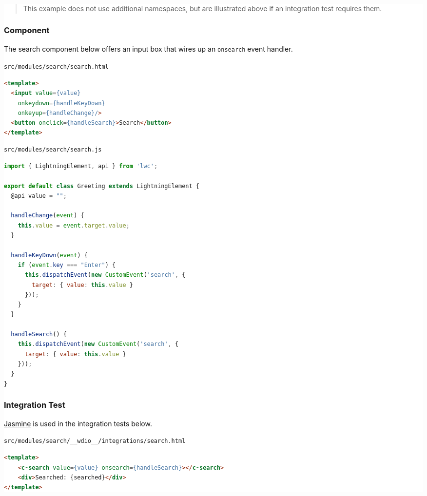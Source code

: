 > This example does not use additional namespaces, but are illustrated above if an integration test requires them.

### Component

The search component below offers an input box that wires up an `onsearch` event handler.

`src/modules/search/search.html`

```html
<template>
  <input value={value}
    onkeydown={handleKeyDown}
    onkeyup={handleChange}/>
  <button onclick={handleSearch}>Search</button>
</template>
```

`src/modules/search/search.js`

```javascript
import { LightningElement, api } from 'lwc';

export default class Greeting extends LightningElement {
  @api value = "";

  handleChange(event) {
    this.value = event.target.value;
  }

  handleKeyDown(event) {
    if (event.key === "Enter") {
      this.dispatchEvent(new CustomEvent('search', {
        target: { value: this.value }
      }));
    }
  }

  handleSearch() {
    this.dispatchEvent(new CustomEvent('search', {
      target: { value: this.value }
    }));
  }
}
```

### Integration Test

[Jasmine][jasmine] is used in the integration tests below.

`src/modules/search/__wdio__/integrations/search.html`

```html
<template>
    <c-search value={value} onsearch={handleSearch}></c-search>
    <div>Searched: {searched}</div>
</template>
```


[webdriverio]: https://webdriver.io/
[lwcdev]: https://lwc.dev/
[jasmine]: https://jasmine.github.io/
[test-framework]: https://webdriver.io/docs/frameworks.html
[stackexchange]: https://salesforce.stackexchange.com/questions/tagged/lightning-web-components
[selenium-standalone]: https://www.npmjs.com/package/selenium-standalone
[wdio-conf]: https://github.com/salesforce/wdio-lwc-service/blob/master/examples/basic/wdio.conf.js
[wdio-dollar]: https://webdriver.io/docs/api/browser/$.html
[wdio-debug]: https://webdriver.io/docs/debugging.html#the-debug-command
[wdio-keys]: https://webdriver.io/docs/api/browser/keys.html
[wdio-setvalue]: https://webdriver.io/docs/api/element/setValue.html
[wdio-gettext]: https://webdriver.io/docs/api/element/getText.html
[wdio-url]: https://webdriver.io/docs/api/browser/url.html
[package-json]: https://github.com/salesforce/wdio-lwc-service/blob/master/examples/basic/package.json#L16
[test]: https://lwc.dev/guide/test